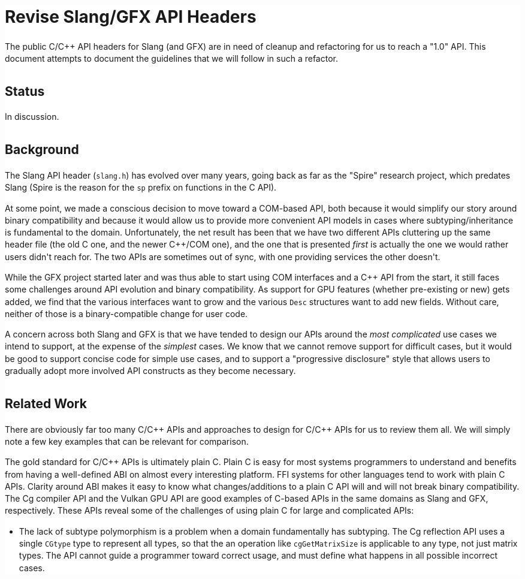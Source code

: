 
Revise Slang/GFX API Headers
============================

The public C/C++ API headers for Slang (and GFX) are in need of cleanup and refactoring for us to reach a "1.0" API.
This document attempts to document the guidelines that we will follow in such a refactor.

Status
------

In discussion.

Background
----------

The Slang API header (`slang.h`) has evolved over many years, going back as far as the "Spire" research project, which predates Slang (Spire is the reason for the `sp` prefix on functions in the C API).

At some point, we made a conscious decision to move toward a COM-based API, both because it would simplify our story around binary compatibility and because it would allow us to provide more convenient API models in cases where subtyping/inheritance is fundamental to the domain.
Unfortunately, the net result has been that we have two different APIs cluttering up the same header file (the old C one, and the newer C++/COM one), and the one that is presented *first* is actually the one we would rather users didn't reach for.
The two APIs are sometimes out of sync, with one providing services the other doesn't.

While the GFX project started later and was thus able to start using COM interfaces and a C++ API from the start, it still faces some challenges around API evolution and binary compatibility.
As support for GPU features (whether pre-existing or new) gets added, we find that the various interfaces want to grow and the various `Desc` structures want to add new fields.
Without care, neither of those is a binary-compatible change for user code.

A concern across both Slang and GFX is that we have tended to design our APIs around the *most complicated* use cases we intend to support, at the expense of the *simplest* cases.
We know that we cannot remove support for difficult cases, but it would be good to support concise code for simple use cases, and to support a "progressive disclosure" style that allows users to gradually adopt more involved API constructs as they become necessary.

Related Work
------------

There are obviously far too many C/C++ APIs and approaches to design for C/C++ APIs for us to review them all.
We will simply note a few key examples that can be relevant for comparison.

The gold standard for C/C++ APIs is ultimately plain C. Plain C is easy for most systems programmers to understand and benefits from having a well-defined ABI on almost every interesting platform. FFI systems for other languages tend to work with plain C APIs. Clarity around ABI makes it easy to know what changes/additions to a plain C API will and will not break binary compatibility. The Cg compiler API and the Vulkan GPU API are good examples of C-based APIs in the same domains as Slang and GFX, respectively. These APIs reveal some of the challenges of using plain C for large and complicated APIs:

* The lack of subtype polymorphism is a problem when a domain fundamentally has subtyping. The Cg reflection API uses a single `CGtype` type to represent all types, so that the an operation like `cgGetMatrixSize` is applicable to any type, not just matrix types. The API cannot guide a programmer toward correct usage, and must define what happens in all possible incorrect cases.
